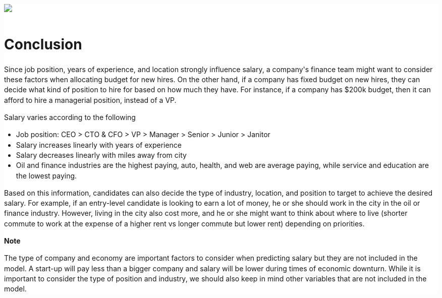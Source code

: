 
 ![](images/Feature_Importance.png)
#
# Conclusion
Since job position, years of experience, and location strongly influence salary, a company's finance team might want to consider these factors when allocating budget for new hires. On the other hand, if a company has fixed budget on new hires, they can decide what kind of position to hire for based on how much they have. For instance, if a company has $200k budget, then it can afford to hire a managerial position, instead of a VP.

Salary varies according to the following

- Job position: CEO > CTO & CFO > VP > Manager > Senior > Junior > Janitor
- Salary increases linearly with years of experience
- Salary decreases linearly with miles away from city
- Oil and finance industries are the highest paying, auto, health, and web are average paying, while service and education are the lowest paying.

Based on this information, candidates can also decide the type of industry, location, and position to target to achieve the desired salary. For example, if an entry-level candidate is looking to earn a lot of money, he or she should work in the city in the oil or finance industry. However, living in the city also cost more, and he or she might want to think about where to live (shorter commute to work at the expense of a higher rent vs longer commute but lower rent) depending on priorities.

**Note**

The type of company and economy are important factors to consider when predicting salary but they are not included in the model. A start-up will pay less than a bigger company and salary will be lower during times of economic downturn. While it is important to consider the type of position and industry, we should also keep in mind other variables that are not included in the model.

